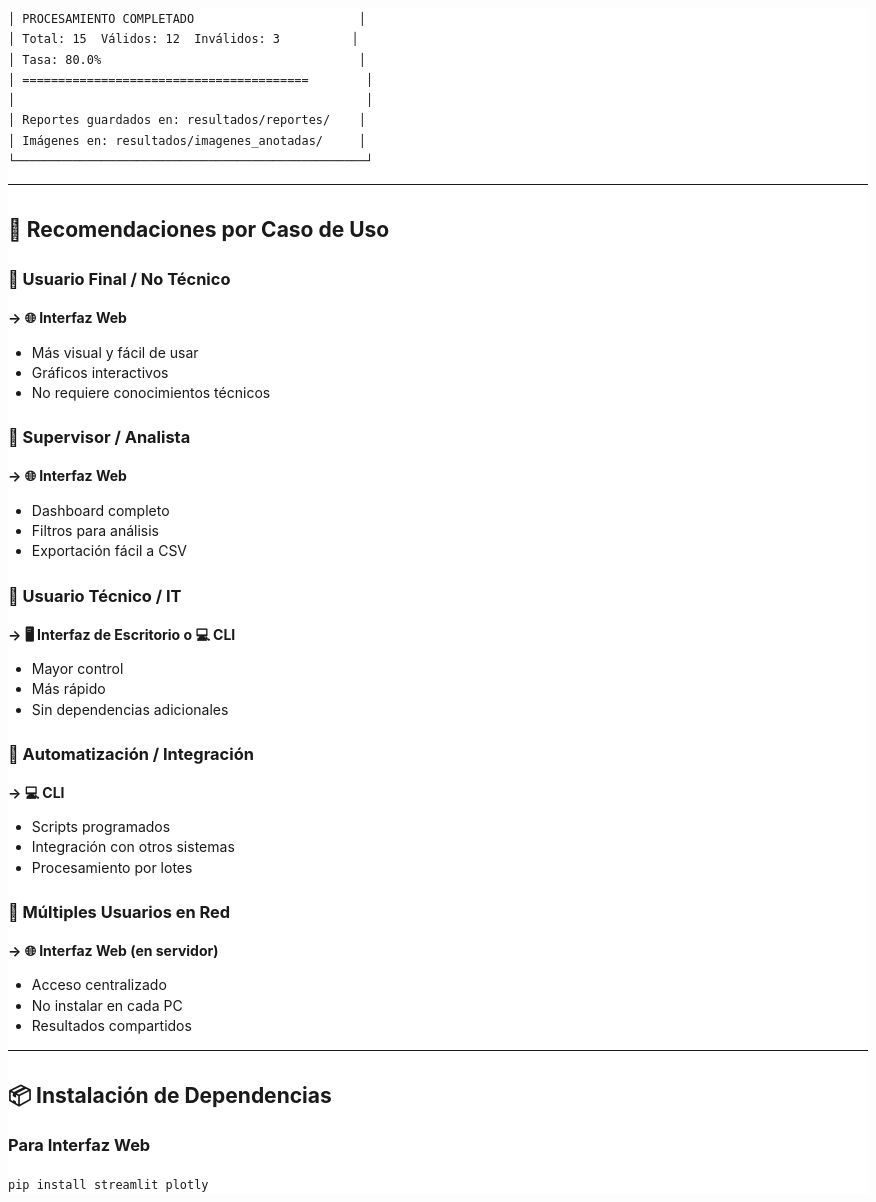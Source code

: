 ```
│ PROCESAMIENTO COMPLETADO                       │
│ Total: 15  Válidos: 12  Inválidos: 3          │
│ Tasa: 80.0%                                    │
│ ========================================        │
│                                                 │
│ Reportes guardados en: resultados/reportes/    │
│ Imágenes en: resultados/imagenes_anotadas/     │
└─────────────────────────────────────────────────┘
```

---

## 🎯 Recomendaciones por Caso de Uso

### 👤 Usuario Final / No Técnico
**→ 🌐 Interfaz Web**
- Más visual y fácil de usar
- Gráficos interactivos
- No requiere conocimientos técnicos

### 💼 Supervisor / Analista
**→ 🌐 Interfaz Web**
- Dashboard completo
- Filtros para análisis
- Exportación fácil a CSV

### 🔧 Usuario Técnico / IT
**→ 🖥️ Interfaz de Escritorio o 💻 CLI**
- Mayor control
- Más rápido
- Sin dependencias adicionales

### 🤖 Automatización / Integración
**→ 💻 CLI**
- Scripts programados
- Integración con otros sistemas
- Procesamiento por lotes

### 🏢 Múltiples Usuarios en Red
**→ 🌐 Interfaz Web (en servidor)**
- Acceso centralizado
- No instalar en cada PC
- Resultados compartidos

---

## 📦 Instalación de Dependencias

### Para Interfaz Web
```bash
pip install streamlit plotly
```
